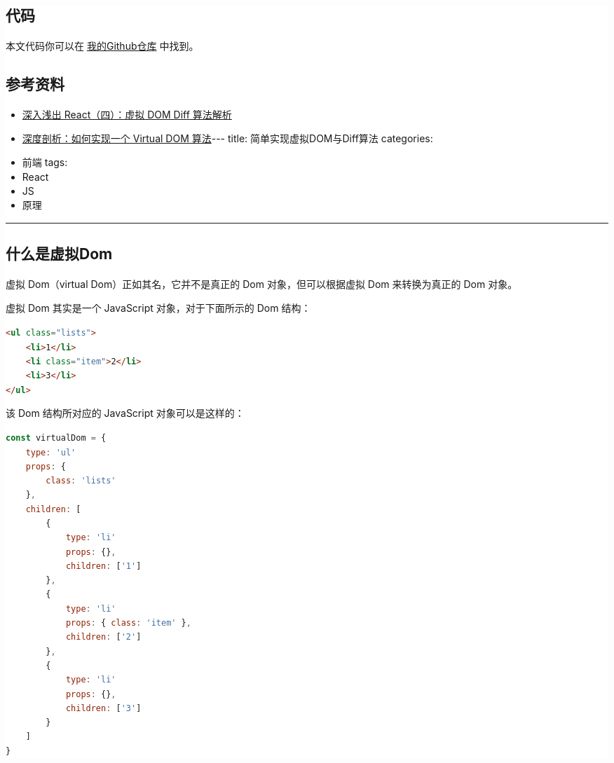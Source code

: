 ## 代码

本文代码你可以在 [我的Github仓库](https://github.com/yuzhounanhai/yuzhounanhai.github.io/tree/master/project/virtualDom) 中找到。


## 参考资料

+ [深入浅出 React（四）：虚拟 DOM Diff 算法解析](https://www.infoq.cn/article/react-dom-diff/)

+ [深度剖析：如何实现一个 Virtual DOM 算法](https://github.com/livoras/blog/issues/13)---
title: 简单实现虚拟DOM与Diff算法
categories:
- 前端
tags:
- React
- JS
- 原理
---

## 什么是虚拟Dom

虚拟 Dom（virtual Dom）正如其名，它并不是真正的 Dom 对象，但可以根据虚拟 Dom 来转换为真正的 Dom 对象。

虚拟 Dom 其实是一个 JavaScript 对象，对于下面所示的 Dom 结构：

```html
<ul class="lists">
    <li>1</li>
    <li class="item">2</li>
    <li>3</li>
</ul>
```

该 Dom 结构所对应的 JavaScript 对象可以是这样的：



```javascript
const virtualDom = {
    type: 'ul'
    props: {
        class: 'lists'
    },
    children: [
        {
            type: 'li'
            props: {},
            children: ['1']
        },
        {
            type: 'li'
            props: { class: 'item' },
            children: ['2']
        },
        {
            type: 'li'
            props: {},
            children: ['3']
        }
    ]
}
```
